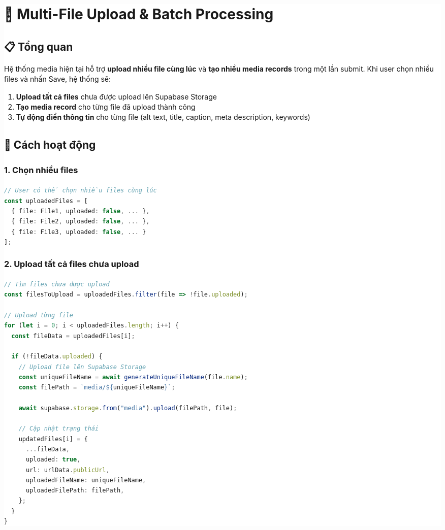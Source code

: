 # 📁 Multi-File Upload & Batch Processing

## 📋 Tổng quan

Hệ thống media hiện tại hỗ trợ **upload nhiều file cùng lúc** và **tạo nhiều media records** trong một lần submit. Khi user chọn nhiều files và nhấn Save, hệ thống sẽ:

1. **Upload tất cả files** chưa được upload lên Supabase Storage
2. **Tạo media record** cho từng file đã upload thành công
3. **Tự động điền thông tin** cho từng file (alt text, title, caption, meta description, keywords)

## 🔧 Cách hoạt động

### 1. **Chọn nhiều files**
```typescript
// User có thể chọn nhiều files cùng lúc
const uploadedFiles = [
  { file: File1, uploaded: false, ... },
  { file: File2, uploaded: false, ... },
  { file: File3, uploaded: false, ... }
];
```

### 2. **Upload tất cả files chưa upload**
```typescript
// Tìm files chưa được upload
const filesToUpload = uploadedFiles.filter(file => !file.uploaded);

// Upload từng file
for (let i = 0; i < uploadedFiles.length; i++) {
  const fileData = uploadedFiles[i];
  
  if (!fileData.uploaded) {
    // Upload file lên Supabase Storage
    const uniqueFileName = await generateUniqueFileName(file.name);
    const filePath = `media/${uniqueFileName}`;
    
    await supabase.storage.from("media").upload(filePath, file);
    
    // Cập nhật trạng thái
    updatedFiles[i] = {
      ...fileData,
      uploaded: true,
      url: urlData.publicUrl,
      uploadedFileName: uniqueFileName,
      uploadedFilePath: filePath,
    };
  }
}
```

